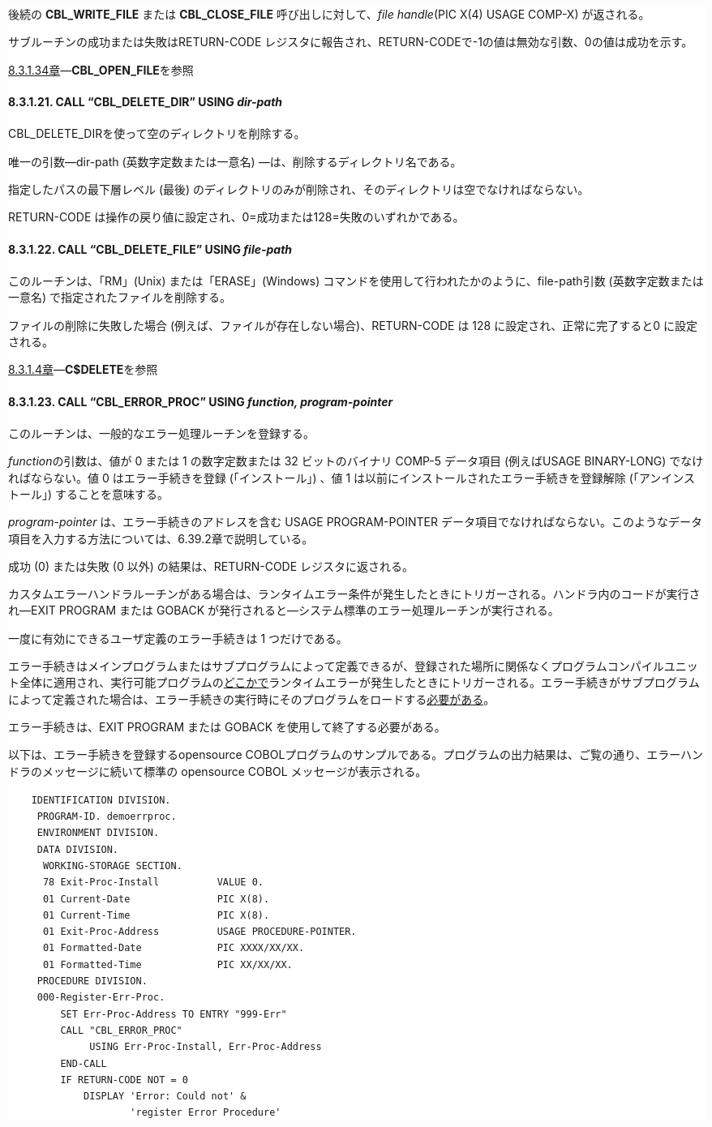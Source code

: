 後続の **CBL_WRITE_FILE** または **CBL_CLOSE_FILE** 呼び出しに対して、*file handle*(PIC X(4) USAGE COMP-X) が返される。

サブルーチンの成功または失敗はRETURN-CODE レジスタに報告され、RETURN-CODEで-1の値は無効な引数、0の値は成功を示す。

[8.3.1.34章](8-3-1.md#83134-call-cbl_open_file-file-path-access-mode-0-0-handle)―**CBL_OPEN_FILE**を参照

#### 8.3.1.21. CALL “CBL_DELETE_DIR” USING *dir-path*

CBL_DELETE_DIRを使って空のディレクトリを削除する。

唯一の引数―dir-path (英数字定数または一意名) ―は、削除するディレクトリ名である。

指定したパスの最下層レベル (最後) のディレクトリのみが削除され、そのディレクトリは空でなければならない。

RETURN-CODE は操作の戻り値に設定され、0=成功または128=失敗のいずれかである。

#### 8.3.1.22. CALL “CBL_DELETE_FILE” USING *file-path*

このルーチンは、「RM」(Unix) または「ERASE」(Windows) コマンドを使用して行われたかのように、file-path引数 (英数字定数または一意名) で指定されたファイルを削除する。

ファイルの削除に失敗した場合 (例えば、ファイルが存在しない場合)、RETURN-CODE は 128 に設定され、正常に完了すると0 に設定される。

[8.3.1.4章](8-3-1#8314-call-cdelete-using-file-path-0)―**C$DELETE**を参照

#### 8.3.1.23. CALL “CBL_ERROR_PROC” USING *function, program-pointer*

このルーチンは、一般的なエラー処理ルーチンを登録する。

*function*の引数は、値が 0 または 1 の数字定数または 32 ビットのバイナリ COMP-5 データ項目 (例えばUSAGE BINARY-LONG) でなければならない。値 0 はエラー手続きを登録 (「インストール」) 、値 1 は以前にインストールされたエラー手続きを登録解除 (「アンインストール」) することを意味する。

*program-pointer* は、エラー手続きのアドレスを含む USAGE PROGRAM-POINTER データ項目でなければならない。このようなデータ項目を入力する方法については、6.39.2章で説明している。

成功 (0) または失敗 (0 以外) の結果は、RETURN-CODE レジスタに返される。

カスタムエラーハンドラルーチンがある場合は、ランタイムエラー条件が発生したときにトリガーされる。ハンドラ内のコードが実行され―EXIT PROGRAM または GOBACK が発行されると―システム標準のエラー処理ルーチンが実行される。

一度に有効にできるユーザ定義のエラー手続きは 1 つだけである。

エラー手続きはメインプログラムまたはサブプログラムによって定義できるが、登録された場所に関係なくプログラムコンパイルユニット全体に適用され、実行可能プログラムの<u>どこかで</u>ランタイムエラーが発生したときにトリガーされる。エラー手続きがサブプログラムによって定義された場合は、エラー手続きの実行時にそのプログラムをロードする<u>必要がある</u>。

エラー手続きは、EXIT PROGRAM または GOBACK を使用して終了する必要がある。

以下は、エラー手続きを登録するopensource COBOLプログラムのサンプルである。プログラムの出力結果は、ご覧の通り、エラーハンドラのメッセージに続いて標準の opensource COBOL メッセージが表示される。

        IDENTIFICATION DIVISION.
         PROGRAM-ID. demoerrproc.
         ENVIRONMENT DIVISION.
         DATA DIVISION.
          WORKING-STORAGE SECTION.
          78 Exit-Proc-Install          VALUE 0.
          01 Current-Date               PIC X(8).
          01 Current-Time               PIC X(8).
          01 Exit-Proc-Address          USAGE PROCEDURE-POINTER.
          01 Formatted-Date             PIC XXXX/XX/XX.
          01 Formatted-Time             PIC XX/XX/XX.
         PROCEDURE DIVISION.
         000-Register-Err-Proc.
             SET Err-Proc-Address TO ENTRY "999-Err"
             CALL "CBL_ERROR_PROC"
                  USING Err-Proc-Install, Err-Proc-Address
             END-CALL
             IF RETURN-CODE NOT = 0
                 DISPLAY 'Error: Could not' &
                         'register Error Procedure'